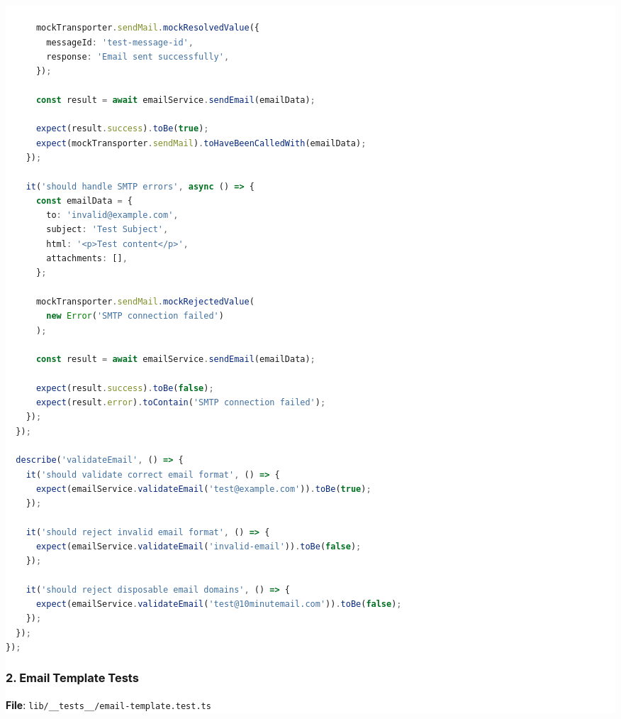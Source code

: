 ```typescript

      mockTransporter.sendMail.mockResolvedValue({
        messageId: 'test-message-id',
        response: 'Email sent successfully',
      });

      const result = await emailService.sendEmail(emailData);

      expect(result.success).toBe(true);
      expect(mockTransporter.sendMail).toHaveBeenCalledWith(emailData);
    });

    it('should handle SMTP errors', async () => {
      const emailData = {
        to: 'invalid@example.com',
        subject: 'Test Subject',
        html: '<p>Test content</p>',
        attachments: [],
      };

      mockTransporter.sendMail.mockRejectedValue(
        new Error('SMTP connection failed')
      );

      const result = await emailService.sendEmail(emailData);

      expect(result.success).toBe(false);
      expect(result.error).toContain('SMTP connection failed');
    });
  });

  describe('validateEmail', () => {
    it('should validate correct email format', () => {
      expect(emailService.validateEmail('test@example.com')).toBe(true);
    });

    it('should reject invalid email format', () => {
      expect(emailService.validateEmail('invalid-email')).toBe(false);
    });

    it('should reject disposable email domains', () => {
      expect(emailService.validateEmail('test@10minutemail.com')).toBe(false);
    });
  });
});
```

### 2. Email Template Tests

**File**: `lib/__tests__/email-template.test.ts`
